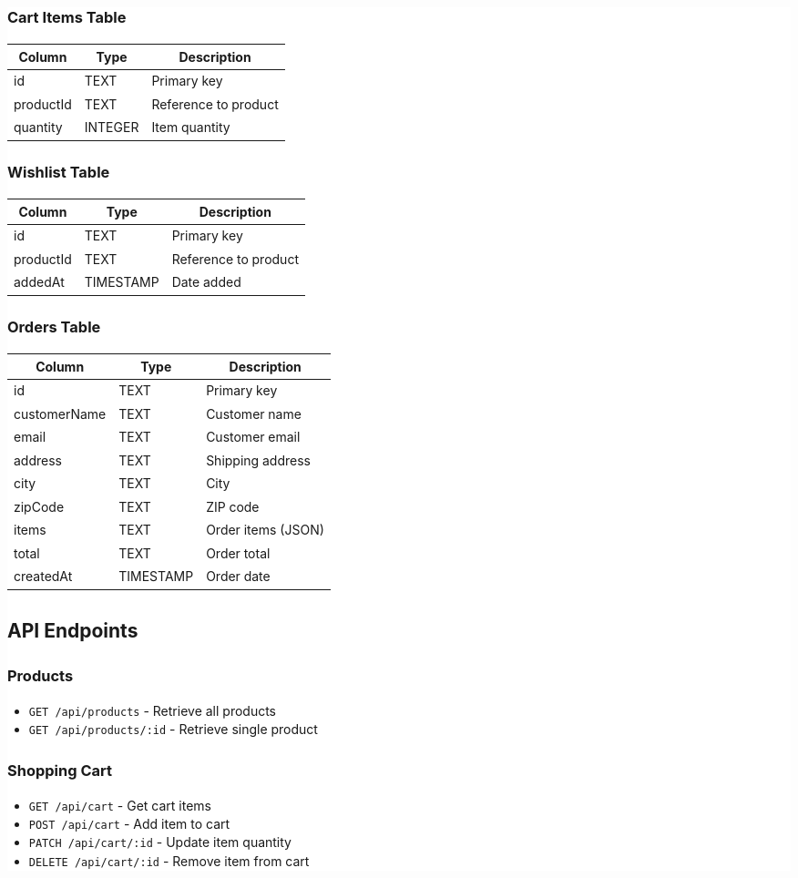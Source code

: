 ### Cart Items Table
| Column | Type | Description |
|--------|------|-------------|
| id | TEXT | Primary key |
| productId | TEXT | Reference to product |
| quantity | INTEGER | Item quantity |

### Wishlist Table
| Column | Type | Description |
|--------|------|-------------|
| id | TEXT | Primary key |
| productId | TEXT | Reference to product |
| addedAt | TIMESTAMP | Date added |

### Orders Table
| Column | Type | Description |
|--------|------|-------------|
| id | TEXT | Primary key |
| customerName | TEXT | Customer name |
| email | TEXT | Customer email |
| address | TEXT | Shipping address |
| city | TEXT | City |
| zipCode | TEXT | ZIP code |
| items | TEXT | Order items (JSON) |
| total | TEXT | Order total |
| createdAt | TIMESTAMP | Order date |

## API Endpoints

### Products
- `GET /api/products` - Retrieve all products
- `GET /api/products/:id` - Retrieve single product

### Shopping Cart
- `GET /api/cart` - Get cart items
- `POST /api/cart` - Add item to cart
- `PATCH /api/cart/:id` - Update item quantity
- `DELETE /api/cart/:id` - Remove item from cart
